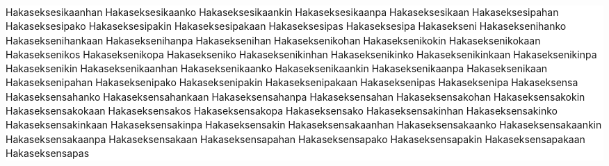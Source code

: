 Hakaseksesikaanhan
Hakaseksesikaanko
Hakaseksesikaankin
Hakaseksesikaanpa
Hakaseksesikaan
Hakaseksesipahan
Hakaseksesipako
Hakaseksesipakin
Hakaseksesipakaan
Hakaseksesipas
Hakaseksesipa
Hakasekseni
Hakaseksenihanko
Hakaseksenihankaan
Hakaseksenihanpa
Hakaseksenihan
Hakaseksenikohan
Hakaseksenikokin
Hakaseksenikokaan
Hakaseksenikos
Hakaseksenikopa
Hakasekseniko
Hakaseksenikinhan
Hakaseksenikinko
Hakaseksenikinkaan
Hakaseksenikinpa
Hakaseksenikin
Hakaseksenikaanhan
Hakaseksenikaanko
Hakaseksenikaankin
Hakaseksenikaanpa
Hakaseksenikaan
Hakaseksenipahan
Hakaseksenipako
Hakaseksenipakin
Hakaseksenipakaan
Hakaseksenipas
Hakaseksenipa
Hakaseksensa
Hakaseksensahanko
Hakaseksensahankaan
Hakaseksensahanpa
Hakaseksensahan
Hakaseksensakohan
Hakaseksensakokin
Hakaseksensakokaan
Hakaseksensakos
Hakaseksensakopa
Hakaseksensako
Hakaseksensakinhan
Hakaseksensakinko
Hakaseksensakinkaan
Hakaseksensakinpa
Hakaseksensakin
Hakaseksensakaanhan
Hakaseksensakaanko
Hakaseksensakaankin
Hakaseksensakaanpa
Hakaseksensakaan
Hakaseksensapahan
Hakaseksensapako
Hakaseksensapakin
Hakaseksensapakaan
Hakaseksensapas
